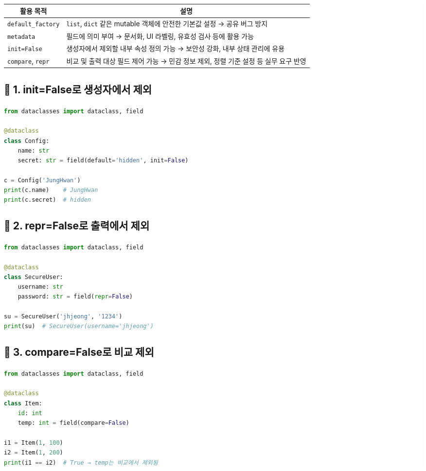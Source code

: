 | 활용 목적           | 설명                                                                 |
|----------------------|----------------------------------------------------------------------|
| `default_factory`    | `list`, `dict` 같은 mutable 객체에 안전한 기본값 설정 → 공유 버그 방지           |
| `metadata`           | 필드에 의미 부여 → 문서화, UI 라벨링, 유효성 검사 등에 활용 가능                  |
| `init=False`         | 생성자에서 제외할 내부 속성 정의 가능 → 보안성 강화, 내부 상태 관리에 유용         |
| `compare`, `repr`    | 비교 및 출력 대상 필드 제어 가능 → 민감 정보 제외, 정렬 기준 설정 등 실무 요구 반영     |



## 🧪 1. init=False로 생성자에서 제외

```python
from dataclasses import dataclass, field

@dataclass
class Config:
    name: str
    secret: str = field(default='hidden', init=False)

c = Config('JungHwan')
print(c.name)    # JungHwan
print(c.secret)  # hidden
```


## 🧪 2. repr=False로 출력에서 제외

```python
from dataclasses import dataclass, field

@dataclass
class SecureUser:
    username: str
    password: str = field(repr=False)

su = SecureUser('jhjeong', '1234')
print(su)  # SecureUser(username='jhjeong')
```


## 🧪 3. compare=False로 비교 제외
```python
from dataclasses import dataclass, field

@dataclass
class Item:
    id: int
    temp: int = field(compare=False)

i1 = Item(1, 100)
i2 = Item(1, 200)
print(i1 == i2)  # True → temp는 비교에서 제외됨
```





